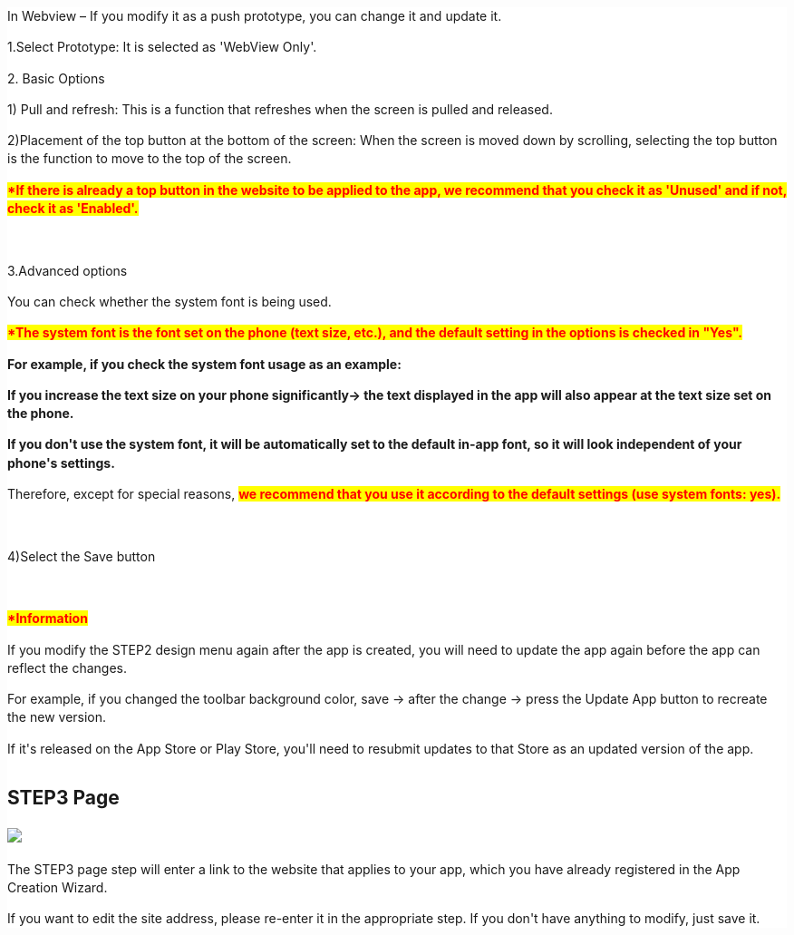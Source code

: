 In Webview – If you modify it as a push prototype, you can change it and update it.

1.Select Prototype: It is selected as 'WebView Only'.

2\. Basic Options

1\) Pull and refresh: This is a function that refreshes when the screen is pulled and released.

2\)Placement of the top button at the bottom of the screen: When the screen is moved down by scrolling, selecting the top button is the function to move to the top of the screen.

<mark style="color:red;">**\*If there is already a top button in the website to be applied to the app, we recommend that you check it as 'Unused' and if not, check it as 'Enabled'.**</mark>

​

3.Advanced options

You can check whether the system font is being used.

<mark style="color:red;">**\*The system font is the font set on the phone (text size, etc.), and the default setting in the options is checked in "Yes".**</mark>

**For example, if you check the system font usage as an example:**

**If you increase the text size on your phone significantly→ the text displayed in the app will also appear at the text size set on the phone.**

**If you don't use the system font, it will be automatically set to the default in-app font, so it will look independent of your phone's settings.**

Therefore, except for special reasons, <mark style="color:red;">**we recommend that you use it according to the default settings (use system fonts: yes).**</mark>

​

4\)Select the Save button

​

<mark style="color:red;">**\*Information**</mark>

If you modify the STEP2 design menu again after the app is created, you will need to update the app again before the app can reflect the changes.

For example, if you changed the toolbar background color, save → after the change → press the Update App button to recreate the new version.

If it's released on the App Store or Play Store, you'll need to resubmit updates to that Store as an updated version of the app.



## STEP3 Page

![](broken-reference)

The STEP3 page step will enter a link to the website that applies to your app, which you have already registered in the App Creation Wizard.

If you want to edit the site address, please re-enter it in the appropriate step. If you don't have anything to modify, just save it.

